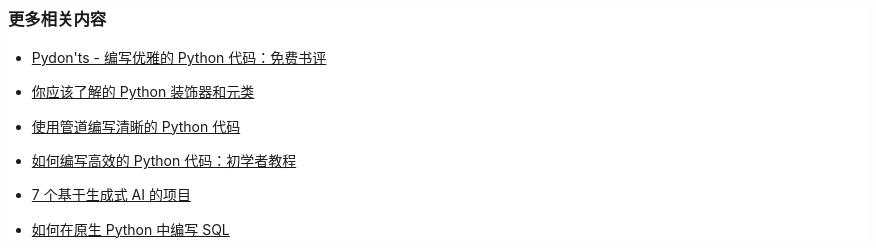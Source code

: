 ### 更多相关内容

+   [Pydon'ts - 编写优雅的 Python 代码：免费书评](https://www.kdnuggets.com/2022/05/pydonts-write-elegant-python-code-free-book-review.html)

+   [你应该了解的 Python 装饰器和元类](https://www.kdnuggets.com/2023/03/know-python-decorators-metaclasses.html)

+   [使用管道编写清晰的 Python 代码](https://www.kdnuggets.com/2021/12/write-clean-python-code-pipes.html)

+   [如何编写高效的 Python 代码：初学者教程](https://www.kdnuggets.com/how-to-write-efficient-python-code-a-tutorial-for-beginners)

+   [7 个基于生成式 AI 的项目](https://www.kdnuggets.com/2023/08/7-projects-built-generative-ai.html)

+   [如何在原生 Python 中编写 SQL](https://www.kdnuggets.com/2022/02/easy-sql-native-python.html)
